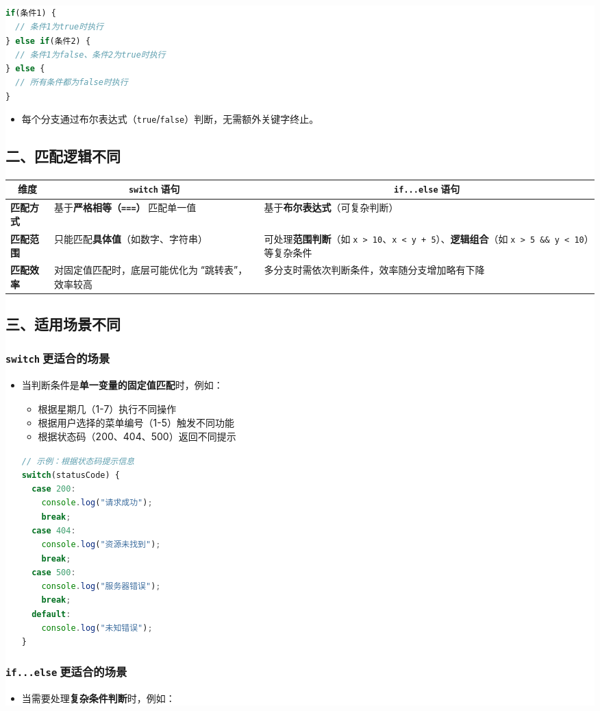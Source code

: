   ```javascript
  if(条件1) {
    // 条件1为true时执行
  } else if(条件2) {
    // 条件1为false、条件2为true时执行
  } else {
    // 所有条件都为false时执行
  }
  ```

- 每个分支通过布尔表达式（`true`/`false`）判断，无需额外关键字终止。

## 二、匹配逻辑不同

| 维度         | `switch` 语句                                     | `if...else` 语句                                             |
| ------------ | ------------------------------------------------- | ------------------------------------------------------------ |
| **匹配方式** | 基于**严格相等（`===`）** 匹配单一值              | 基于**布尔表达式**（可复杂判断）                             |
| **匹配范围** | 只能匹配**具体值**（如数字、字符串）              | 可处理**范围判断**（如 `x > 10`、`x < y + 5`）、**逻辑组合**（如 `x > 5 && y < 10`）等复杂条件 |
| **匹配效率** | 对固定值匹配时，底层可能优化为 “跳转表”，效率较高 | 多分支时需依次判断条件，效率随分支增加略有下降               |

## 三、适用场景不同

### `switch` 更适合的场景

- 当判断条件是**单一变量的固定值匹配**时，例如：

  - 根据星期几（1-7）执行不同操作
  - 根据用户选择的菜单编号（1-5）触发不同功能
  - 根据状态码（200、404、500）返回不同提示

  ```javascript
  // 示例：根据状态码提示信息
  switch(statusCode) {
    case 200:
      console.log("请求成功");
      break;
    case 404:
      console.log("资源未找到");
      break;
    case 500:
      console.log("服务器错误");
      break;
    default:
      console.log("未知错误");
  }
  ```

### `if...else` 更适合的场景

- 当需要处理**复杂条件判断**时，例如：

